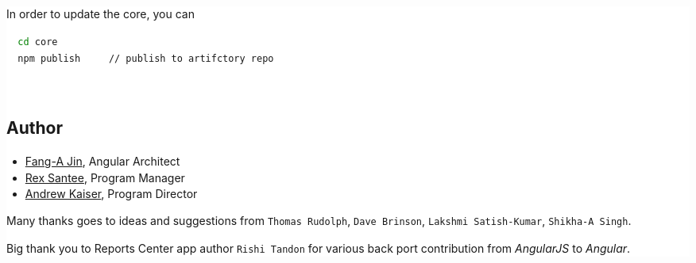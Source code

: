 In order to update the core, you can 

```bash
  cd core
  npm publish     // publish to artifctory repo
```

<br />

## Author

- [Fang-A Jin](mailto:fang-a.jin@db.com), Angular Architect
- [Rex Santee](mailto:rex.santee@db.com), Program Manager
- [Andrew Kaiser](mailto:andrew.kaiser@db.com), Program Director

Many thanks goes to ideas and suggestions from `Thomas Rudolph`, `Dave Brinson`, `Lakshmi Satish-Kumar`, `Shikha-A Singh`.

Big thank you to Reports Center app author `Rishi Tandon` for various back port contribution from _AngularJS_ to _Angular_.
